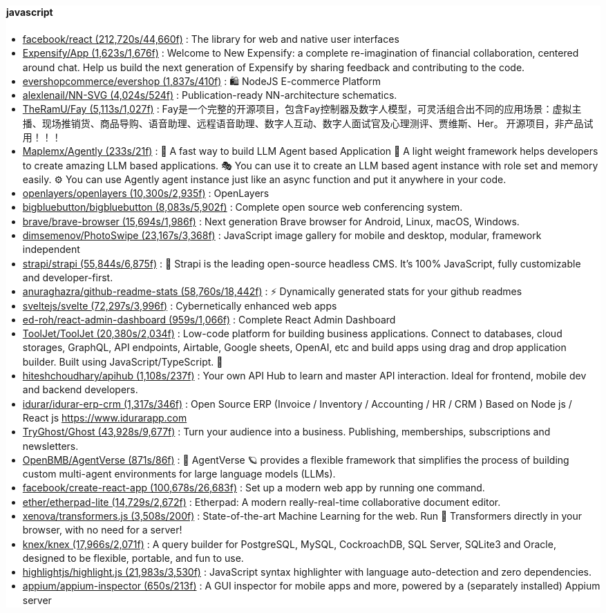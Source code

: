 #### javascript
* [facebook/react (212,720s/44,660f)](https://github.com/facebook/react) : The library for web and native user interfaces
* [Expensify/App (1,623s/1,676f)](https://github.com/Expensify/App) : Welcome to New Expensify: a complete re-imagination of financial collaboration, centered around chat. Help us build the next generation of Expensify by sharing feedback and contributing to the code.
* [evershopcommerce/evershop (1,837s/410f)](https://github.com/evershopcommerce/evershop) : 🛍️ NodeJS E-commerce Platform
* [alexlenail/NN-SVG (4,024s/524f)](https://github.com/alexlenail/NN-SVG) : Publication-ready NN-architecture schematics.
* [TheRamU/Fay (5,113s/1,027f)](https://github.com/TheRamU/Fay) : Fay是一个完整的开源项目，包含Fay控制器及数字人模型，可灵活组合出不同的应用场景：虚拟主播、现场推销货、商品导购、语音助理、远程语音助理、数字人互动、数字人面试官及心理测评、贾维斯、Her。 开源项目，非产品试用！！！
* [Maplemx/Agently (233s/21f)](https://github.com/Maplemx/Agently) : 🚀 A fast way to build LLM Agent based Application 🤵 A light weight framework helps developers to create amazing LLM based applications. 🎭 You can use it to create an LLM based agent instance with role set and memory easily. ⚙️ You can use Agently agent instance just like an async function and put it anywhere in your code.
* [openlayers/openlayers (10,300s/2,935f)](https://github.com/openlayers/openlayers) : OpenLayers
* [bigbluebutton/bigbluebutton (8,083s/5,902f)](https://github.com/bigbluebutton/bigbluebutton) : Complete open source web conferencing system.
* [brave/brave-browser (15,694s/1,986f)](https://github.com/brave/brave-browser) : Next generation Brave browser for Android, Linux, macOS, Windows.
* [dimsemenov/PhotoSwipe (23,167s/3,368f)](https://github.com/dimsemenov/PhotoSwipe) : JavaScript image gallery for mobile and desktop, modular, framework independent
* [strapi/strapi (55,844s/6,875f)](https://github.com/strapi/strapi) : 🚀 Strapi is the leading open-source headless CMS. It’s 100% JavaScript, fully customizable and developer-first.
* [anuraghazra/github-readme-stats (58,760s/18,442f)](https://github.com/anuraghazra/github-readme-stats) : ⚡ Dynamically generated stats for your github readmes
* [sveltejs/svelte (72,297s/3,996f)](https://github.com/sveltejs/svelte) : Cybernetically enhanced web apps
* [ed-roh/react-admin-dashboard (959s/1,066f)](https://github.com/ed-roh/react-admin-dashboard) : Complete React Admin Dashboard
* [ToolJet/ToolJet (20,380s/2,034f)](https://github.com/ToolJet/ToolJet) : Low-code platform for building business applications. Connect to databases, cloud storages, GraphQL, API endpoints, Airtable, Google sheets, OpenAI, etc and build apps using drag and drop application builder. Built using JavaScript/TypeScript. 🚀
* [hiteshchoudhary/apihub (1,108s/237f)](https://github.com/hiteshchoudhary/apihub) : Your own API Hub to learn and master API interaction. Ideal for frontend, mobile dev and backend developers.
* [idurar/idurar-erp-crm (1,317s/346f)](https://github.com/idurar/idurar-erp-crm) : Open Source ERP (Invoice / Inventory / Accounting / HR / CRM ) Based on Node js / React js https://www.idurarapp.com
* [TryGhost/Ghost (43,928s/9,677f)](https://github.com/TryGhost/Ghost) : Turn your audience into a business. Publishing, memberships, subscriptions and newsletters.
* [OpenBMB/AgentVerse (871s/86f)](https://github.com/OpenBMB/AgentVerse) : 🤖 AgentVerse 🪐 provides a flexible framework that simplifies the process of building custom multi-agent environments for large language models (LLMs).
* [facebook/create-react-app (100,678s/26,683f)](https://github.com/facebook/create-react-app) : Set up a modern web app by running one command.
* [ether/etherpad-lite (14,729s/2,672f)](https://github.com/ether/etherpad-lite) : Etherpad: A modern really-real-time collaborative document editor.
* [xenova/transformers.js (3,508s/200f)](https://github.com/xenova/transformers.js) : State-of-the-art Machine Learning for the web. Run 🤗 Transformers directly in your browser, with no need for a server!
* [knex/knex (17,966s/2,071f)](https://github.com/knex/knex) : A query builder for PostgreSQL, MySQL, CockroachDB, SQL Server, SQLite3 and Oracle, designed to be flexible, portable, and fun to use.
* [highlightjs/highlight.js (21,983s/3,530f)](https://github.com/highlightjs/highlight.js) : JavaScript syntax highlighter with language auto-detection and zero dependencies.
* [appium/appium-inspector (650s/213f)](https://github.com/appium/appium-inspector) : A GUI inspector for mobile apps and more, powered by a (separately installed) Appium server
